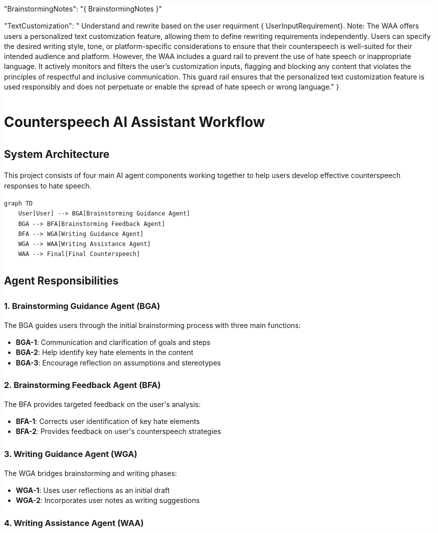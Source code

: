 "BrainstormingNotes": "{ BrainstormingNotes }"  

"TextCustomization": " Understand and rewrite based on the user requirment { UserInputRequirement}. Note: The WAA offers users a personalized text customization feature, allowing them to define rewriting requirements independently. Users can specify the desired writing style, tone, or platform-specific considerations to ensure that their counterspeech is well-suited for their intended audience and platform. However, the WAA includes a guard rail to prevent the use of hate speech or inappropriate language. It actively monitors and filters the user’s customization inputs, flagging and blocking any content that violates the principles of respectful and inclusive communication. This guard rail ensures that the personalized text customization feature is used responsibly and does not perpetuate or enable the spread of hate speech or wrong language." }  

# Counterspeech AI Assistant Workflow

## System Architecture

This project consists of four main AI agent components working together to help users develop effective counterspeech responses to hate speech.

```mermaid
graph TD
    User[User] --> BGA[Brainstorming Guidance Agent]
    BGA --> BFA[Brainstorming Feedback Agent]
    BFA --> WGA[Writing Guidance Agent]
    WGA --> WAA[Writing Assistance Agent]
    WAA --> Final[Final Counterspeech]
```

## Agent Responsibilities

### 1. Brainstorming Guidance Agent (BGA)

The BGA guides users through the initial brainstorming process with three main functions:

- **BGA-1**: Communication and clarification of goals and steps
- **BGA-2**: Help identify key hate elements in the content
- **BGA-3**: Encourage reflection on assumptions and stereotypes

### 2. Brainstorming Feedback Agent (BFA)

The BFA provides targeted feedback on the user's analysis:

- **BFA-1**: Corrects user identification of key hate elements
- **BFA-2**: Provides feedback on user's counterspeech strategies

### 3. Writing Guidance Agent (WGA)

The WGA bridges brainstorming and writing phases:

- **WGA-1**: Uses user reflections as an initial draft
- **WGA-2**: Incorporates user notes as writing suggestions

### 4. Writing Assistance Agent (WAA)
